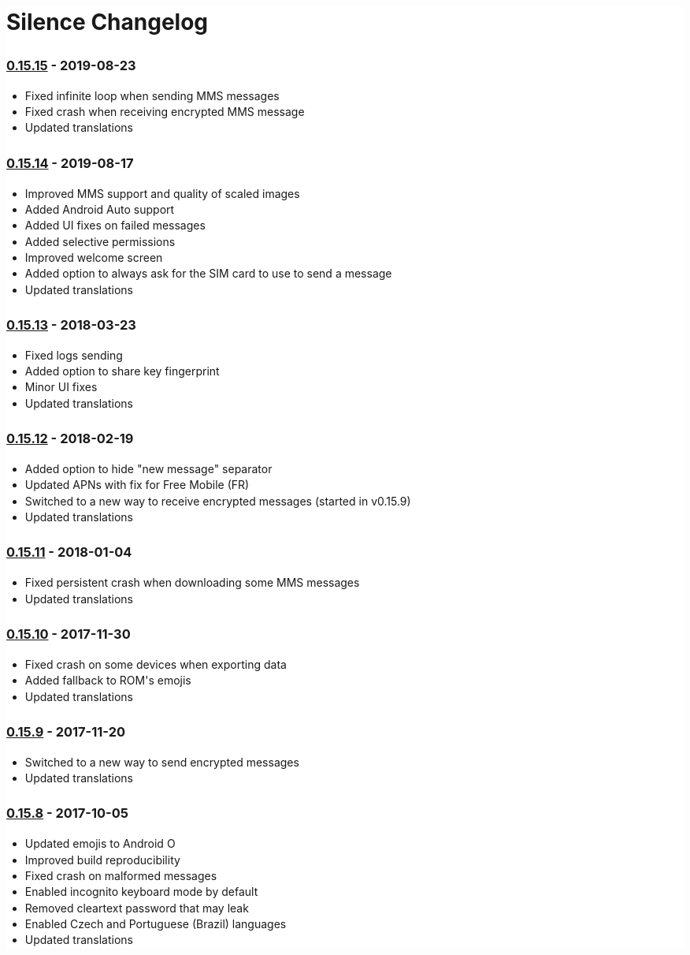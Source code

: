 # Silence Changelog

### [0.15.15] - 2019-08-23
- Fixed infinite loop when sending MMS messages
- Fixed crash when receiving encrypted MMS message
- Updated translations

### [0.15.14] - 2019-08-17
- Improved MMS support and quality of scaled images
- Added Android Auto support
- Added UI fixes on failed messages
- Added selective permissions
- Improved welcome screen
- Added option to always ask for the SIM card to use to send a message
- Updated translations

### [0.15.13] - 2018-03-23
- Fixed logs sending
- Added option to share key fingerprint
- Minor UI fixes
- Updated translations

### [0.15.12] - 2018-02-19
- Added option to hide "new message" separator
- Updated APNs with fix for Free Mobile (FR)
- Switched to a new way to receive encrypted messages (started in v0.15.9)
- Updated translations

### [0.15.11] - 2018-01-04
- Fixed persistent crash when downloading some MMS messages
- Updated translations

### [0.15.10] - 2017-11-30
- Fixed crash on some devices when exporting data
- Added fallback to ROM's emojis
- Updated translations

### [0.15.9] - 2017-11-20
- Switched to a new way to send encrypted messages
- Updated translations

### [0.15.8] - 2017-10-05
- Updated emojis to Android O
- Improved build reproducibility
- Fixed crash on malformed messages
- Enabled incognito keyboard mode by default
- Removed cleartext password that may leak
- Enabled Czech and Portuguese (Brazil) languages
- Updated translations


 [0.15.15]: https://git.silence.dev/Silence/Silence-Android/compare/v0.15.14...v0.15.15
 [0.15.14]: https://git.silence.dev/Silence/Silence-Android/compare/v0.15.13...v0.15.14
 [0.15.13]: https://git.silence.dev/Silence/Silence-Android/compare/v0.15.12...v0.15.13
 [0.15.12]: https://git.silence.dev/Silence/Silence-Android/compare/v0.15.11...v0.15.12
 [0.15.11]: https://git.silence.dev/Silence/Silence-Android/compare/v0.15.10...v0.15.11
 [0.15.10]: https://git.silence.dev/Silence/Silence-Android/compare/v0.15.9...v0.15.10
 [0.15.9]: https://git.silence.dev/Silence/Silence-Android/compare/v0.15.8...v0.15.9
 [0.15.8]: https://git.silence.dev/Silence/Silence-Android/compare/v0.15.7...v0.15.8
 [0.15.7]: https://git.silence.dev/Silence/Silence-Android/compare/v0.15.6...v0.15.7
 [0.15.6]: https://git.silence.dev/Silence/Silence-Android/compare/v0.15.5...v0.15.6
 [0.15.5]: https://git.silence.dev/Silence/Silence-Android/compare/v0.15.4...v0.15.5
 [0.15.4]: https://git.silence.dev/Silence/Silence-Android/compare/v0.15.3...v0.15.4
 [0.15.3]: https://git.silence.dev/Silence/Silence-Android/compare/v0.15.2...v0.15.3
 [0.15.2]: https://git.silence.dev/Silence/Silence-Android/compare/v0.15.1...v0.15.2
 [0.15.1]: https://git.silence.dev/Silence/Silence-Android/compare/v0.15.0...v0.15.1
 [0.15.0]: https://git.silence.dev/Silence/Silence-Android/compare/v0.14.8...v0.15.0
 [0.14.8]: https://git.silence.dev/Silence/Silence-Android/compare/v0.14.7...v0.14.8
 [0.14.7]: https://git.silence.dev/Silence/Silence-Android/compare/v0.14.6...v0.14.7
 [0.14.6]: https://git.silence.dev/Silence/Silence-Android/compare/v0.14.5...v0.14.6
 [0.14.5]: https://git.silence.dev/Silence/Silence-Android/compare/v0.14.4...v0.14.5
 [0.14.4]: https://git.silence.dev/Silence/Silence-Android/compare/v0.14.3...v0.14.4
 [0.14.3]: https://git.silence.dev/Silence/Silence-Android/compare/v0.14.2...v0.14.3
 [0.14.2]: https://git.silence.dev/Silence/Silence-Android/compare/v0.14.1...v0.14.2
 [0.14.1]: https://git.silence.dev/Silence/Silence-Android/compare/v0.14.0...v0.14.1
 [0.14.0]: https://git.silence.dev/Silence/Silence-Android/compare/v0.13.2...v0.14.0
 [0.13.2]: https://git.silence.dev/Silence/Silence-Android/compare/v0.13.1...v0.13.2
 [0.13.1]: https://git.silence.dev/Silence/Silence-Android/compare/v0.13.0...v0.13.1
 [0.13.0]: https://git.silence.dev/Silence/Silence-Android/compare/v0.12.3...v0.13.0
 [0.12.3]: https://git.silence.dev/Silence/Silence-Android/compare/v0.12.1...v0.12.3
 [0.12.1]: https://git.silence.dev/Silence/Silence-Android/compare/v0.11.3...v0.12.1
 [0.11.3]: https://git.silence.dev/Silence/Silence-Android/compare/v0.11.1...v0.11.3
 [0.11.0]: https://git.silence.dev/Silence/Silence-Android/compare/v0.10.1...v0.11.1
 [0.10.1]: https://git.silence.dev/Silence/Silence-Android/compare/v0.9.0...v0.10.1
 [0.9.0]: https://git.silence.dev/Silence/Silence-Android/compare/v0.8.1...v0.9.0
 [0.8.1]: https://git.silence.dev/Silence/Silence-Android/compare/v0.8.0...v0.8.1
 [0.8.0]: https://git.silence.dev/Silence/Silence-Android/compare/v0.7.0...v0.8.0
 [0.7.0]: https://git.silence.dev/Silence/Silence-Android/compare/v0.6.0...v0.7.0
 [0.6.0]: https://git.silence.dev/Silence/Silence-Android/compare/v0.5.4...v0.6.0
 [0.5.4]: https://git.silence.dev/Silence/Silence-Android/compare/v0.5.3...v0.5.4
 [0.5.3]: https://git.silence.dev/Silence/Silence-Android/compare/v0.5.2...v0.5.3
 [0.5.2]: https://git.silence.dev/Silence/Silence-Android/compare/v0.5.1...v0.5.2
 [0.5.1]: https://git.silence.dev/Silence/Silence-Android/compare/v0.4.2...v0.5.1
 [0.4.2]: https://git.silence.dev/Silence/Silence-Android/compare/v0.4.1...v0.4.2
 [0.4.1]: https://git.silence.dev/Silence/Silence-Android/compare/v0.4.0...v0.4.1
 [0.4.0]: https://git.silence.dev/Silence/Silence-Android/compare/v0.3.3...v0.4.0
 [0.3.3]: https://git.silence.dev/Silence/Silence-Android/compare/v0.3.2...v0.3.3
 [0.3.2]: https://git.silence.dev/Silence/Silence-Android/compare/v0.3.1...v0.3.2
 [0.3.1]: https://git.silence.dev/Silence/Silence-Android/compare/v0.3.0...v0.3.1
 [0.3.0]: https://git.silence.dev/Silence/Silence-Android/compare/v0.2.0...v0.3.0
 [0.2.0]: https://git.silence.dev/Silence/Silence-Android/compare/ac92fa6f5e1f86da833b38aa5955b685e1959846...v0.2.0